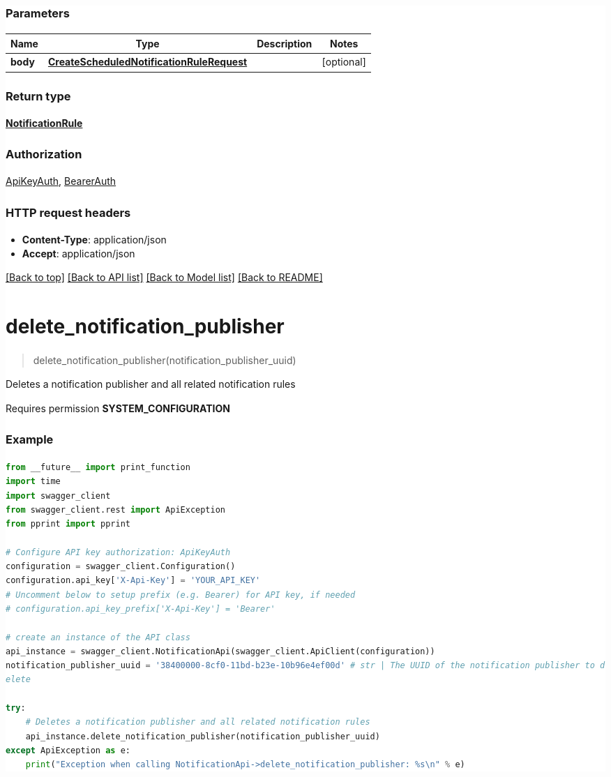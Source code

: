 ### Parameters

Name | Type | Description  | Notes
------------- | ------------- | ------------- | -------------
 **body** | [**CreateScheduledNotificationRuleRequest**](CreateScheduledNotificationRuleRequest.md)|  | [optional] 

### Return type

[**NotificationRule**](NotificationRule.md)

### Authorization

[ApiKeyAuth](../README.md#ApiKeyAuth), [BearerAuth](../README.md#BearerAuth)

### HTTP request headers

 - **Content-Type**: application/json
 - **Accept**: application/json

[[Back to top]](#) [[Back to API list]](../README.md#documentation-for-api-endpoints) [[Back to Model list]](../README.md#documentation-for-models) [[Back to README]](../README.md)

# **delete_notification_publisher**
> delete_notification_publisher(notification_publisher_uuid)

Deletes a notification publisher and all related notification rules

<p>Requires permission <strong>SYSTEM_CONFIGURATION</strong></p>

### Example
```python
from __future__ import print_function
import time
import swagger_client
from swagger_client.rest import ApiException
from pprint import pprint

# Configure API key authorization: ApiKeyAuth
configuration = swagger_client.Configuration()
configuration.api_key['X-Api-Key'] = 'YOUR_API_KEY'
# Uncomment below to setup prefix (e.g. Bearer) for API key, if needed
# configuration.api_key_prefix['X-Api-Key'] = 'Bearer'

# create an instance of the API class
api_instance = swagger_client.NotificationApi(swagger_client.ApiClient(configuration))
notification_publisher_uuid = '38400000-8cf0-11bd-b23e-10b96e4ef00d' # str | The UUID of the notification publisher to delete

try:
    # Deletes a notification publisher and all related notification rules
    api_instance.delete_notification_publisher(notification_publisher_uuid)
except ApiException as e:
    print("Exception when calling NotificationApi->delete_notification_publisher: %s\n" % e)
```
